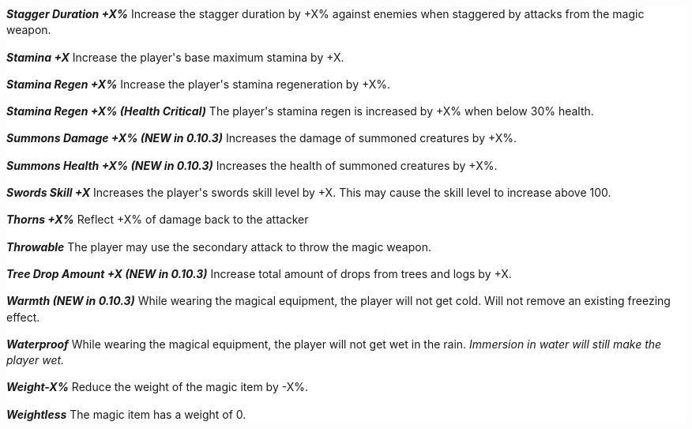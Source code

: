 _**Stagger Duration +X%**_
Increase the stagger duration by +X% against enemies when staggered by attacks from the magic weapon.

_**Stamina +X**_
Increase the player's base maximum stamina by +X.

_**Stamina Regen +X%**_
Increase the player's stamina regeneration by +X%.

_**Stamina Regen +X% (Health Critical)**_
The player's stamina regen is increased by +X% when below 30% health.

_**Summons Damage +X% (NEW in 0.10.3)**_
Increases the damage of summoned creatures by +X%.

_**Summons Health +X% (NEW in 0.10.3)**_
Increases the health of summoned creatures by +X%.

_**Swords Skill +X**_
Increases the player's swords skill level by +X. This may cause the skill level to increase above 100.

_**Thorns +X%**_
Reflect +X% of damage back to the attacker

_**Throwable**_
The player may use the secondary attack to throw the magic weapon.

_**Tree Drop Amount +X (NEW in 0.10.3)**_
Increase total amount of drops from trees and logs by +X.

_**Warmth (NEW in 0.10.3)**_
While wearing the magical equipment, the player will not get cold. Will not remove an existing freezing effect.

_**Waterproof**_
While wearing the magical equipment, the player will not get wet in the rain.
_Immersion in water will still make the player wet._

_**Weight-X%**_
Reduce the weight of the magic item by -X%.

_**Weightless**_
The magic item has a weight of 0.